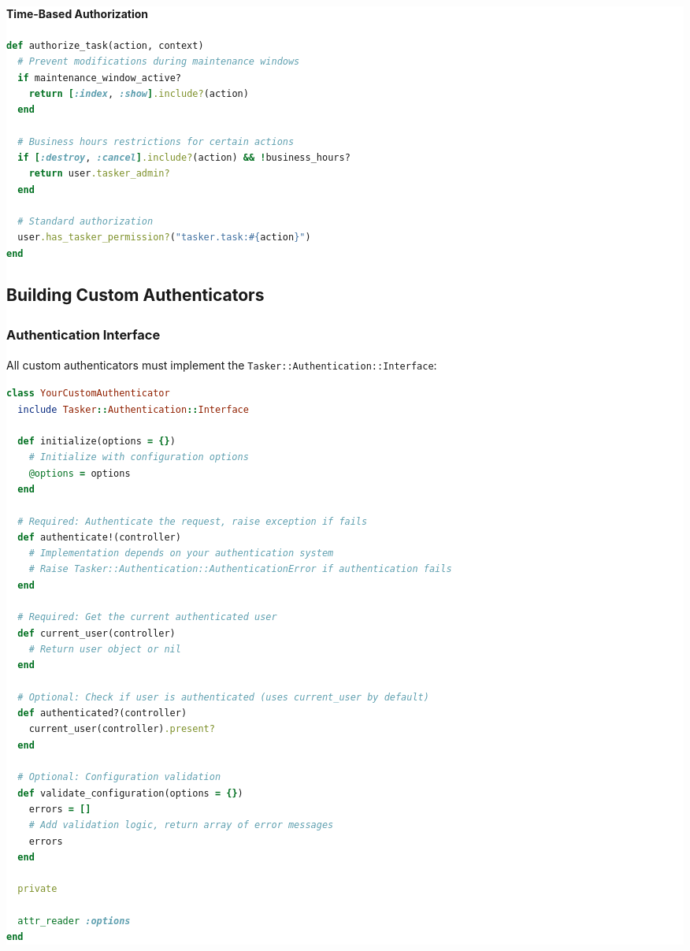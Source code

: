 #### Time-Based Authorization
```ruby
def authorize_task(action, context)
  # Prevent modifications during maintenance windows
  if maintenance_window_active?
    return [:index, :show].include?(action)
  end

  # Business hours restrictions for certain actions
  if [:destroy, :cancel].include?(action) && !business_hours?
    return user.tasker_admin?
  end

  # Standard authorization
  user.has_tasker_permission?("tasker.task:#{action}")
end
```

## Building Custom Authenticators

### Authentication Interface

All custom authenticators must implement the `Tasker::Authentication::Interface`:

```ruby
class YourCustomAuthenticator
  include Tasker::Authentication::Interface

  def initialize(options = {})
    # Initialize with configuration options
    @options = options
  end

  # Required: Authenticate the request, raise exception if fails
  def authenticate!(controller)
    # Implementation depends on your authentication system
    # Raise Tasker::Authentication::AuthenticationError if authentication fails
  end

  # Required: Get the current authenticated user
  def current_user(controller)
    # Return user object or nil
  end

  # Optional: Check if user is authenticated (uses current_user by default)
  def authenticated?(controller)
    current_user(controller).present?
  end

  # Optional: Configuration validation
  def validate_configuration(options = {})
    errors = []
    # Add validation logic, return array of error messages
    errors
  end

  private

  attr_reader :options
end
```
